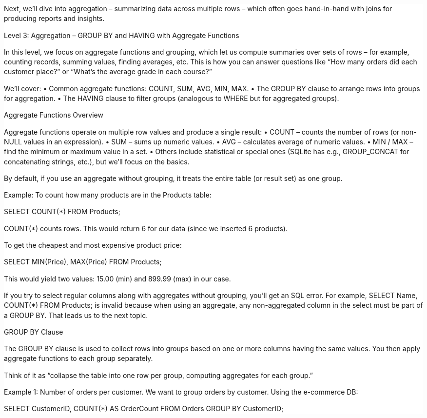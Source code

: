 Next, we’ll dive into aggregation – summarizing data across multiple rows – which often goes hand-in-hand with joins for producing reports and insights.

Level 3: Aggregation – GROUP BY and HAVING with Aggregate Functions

In this level, we focus on aggregate functions and grouping, which let us compute summaries over sets of rows – for example, counting records, summing values, finding averages, etc. This is how you can answer questions like “How many orders did each customer place?” or “What’s the average grade in each course?”

We’ll cover:
	•	Common aggregate functions: COUNT, SUM, AVG, MIN, MAX.
	•	The GROUP BY clause to arrange rows into groups for aggregation.
	•	The HAVING clause to filter groups (analogous to WHERE but for aggregated groups).

Aggregate Functions Overview

Aggregate functions operate on multiple row values and produce a single result:
	•	COUNT – counts the number of rows (or non-NULL values in an expression).
	•	SUM – sums up numeric values.
	•	AVG – calculates average of numeric values.
	•	MIN / MAX – find the minimum or maximum value in a set.
	•	Others include statistical or special ones (SQLite has e.g., GROUP_CONCAT for concatenating strings, etc.), but we’ll focus on the basics.

By default, if you use an aggregate without grouping, it treats the entire table (or result set) as one group.

Example: To count how many products are in the Products table:

SELECT COUNT(*) 
FROM Products;

COUNT(*) counts rows. This would return 6 for our data (since we inserted 6 products).

To get the cheapest and most expensive product price:

SELECT MIN(Price), MAX(Price)
FROM Products;

This would yield two values: 15.00 (min) and 899.99 (max) in our case.

If you try to select regular columns along with aggregates without grouping, you’ll get an SQL error. For example, SELECT Name, COUNT(*) FROM Products; is invalid because when using an aggregate, any non-aggregated column in the select must be part of a GROUP BY. That leads us to the next topic.

GROUP BY Clause

The GROUP BY clause is used to collect rows into groups based on one or more columns having the same values. You then apply aggregate functions to each group separately.

Think of it as “collapse the table into one row per group, computing aggregates for each group.”

Example 1: Number of orders per customer. We want to group orders by customer. Using the e-commerce DB:

SELECT CustomerID, COUNT(*) AS OrderCount
FROM Orders
GROUP BY CustomerID;
